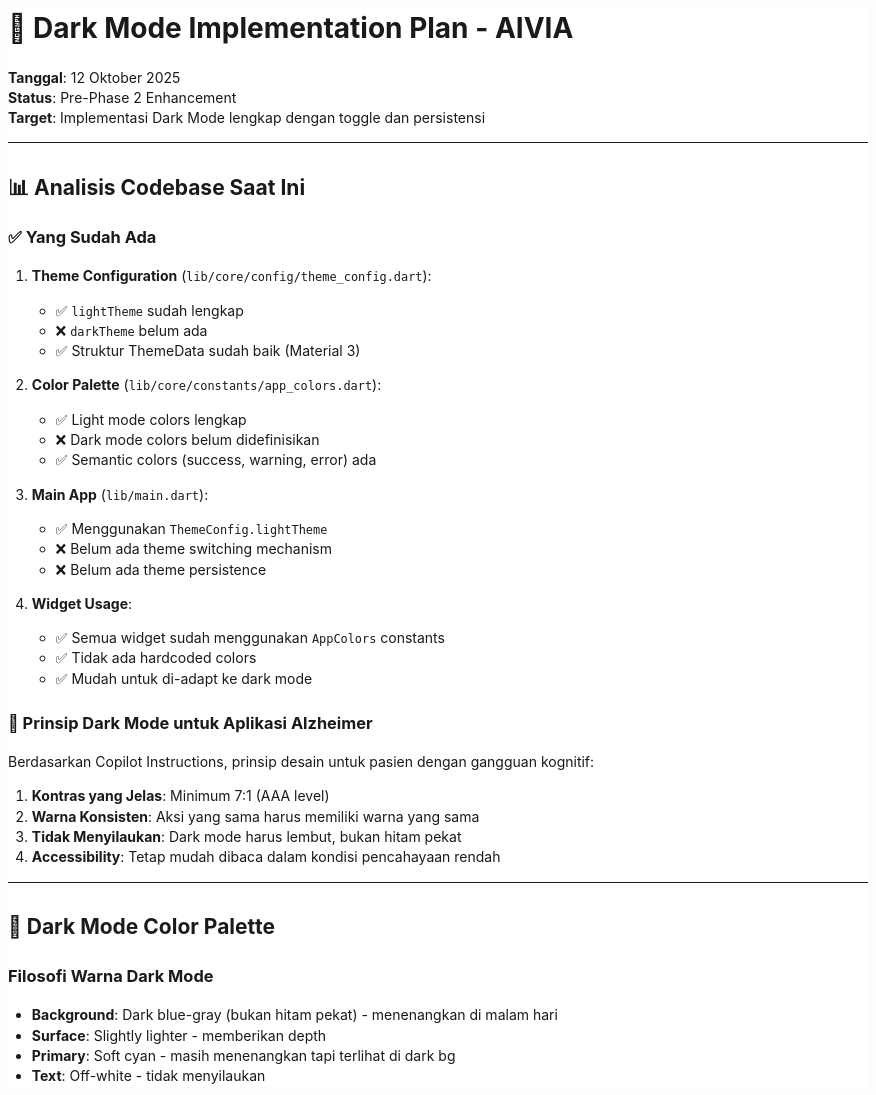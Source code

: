 # 🌙 Dark Mode Implementation Plan - AIVIA

**Tanggal**: 12 Oktober 2025  
**Status**: Pre-Phase 2 Enhancement  
**Target**: Implementasi Dark Mode lengkap dengan toggle dan persistensi

---

## 📊 Analisis Codebase Saat Ini

### ✅ Yang Sudah Ada

1. **Theme Configuration** (`lib/core/config/theme_config.dart`):

   - ✅ `lightTheme` sudah lengkap
   - ❌ `darkTheme` belum ada
   - ✅ Struktur ThemeData sudah baik (Material 3)

2. **Color Palette** (`lib/core/constants/app_colors.dart`):

   - ✅ Light mode colors lengkap
   - ❌ Dark mode colors belum didefinisikan
   - ✅ Semantic colors (success, warning, error) ada

3. **Main App** (`lib/main.dart`):

   - ✅ Menggunakan `ThemeConfig.lightTheme`
   - ❌ Belum ada theme switching mechanism
   - ❌ Belum ada theme persistence

4. **Widget Usage**:
   - ✅ Semua widget sudah menggunakan `AppColors` constants
   - ✅ Tidak ada hardcoded colors
   - ✅ Mudah untuk di-adapt ke dark mode

### 🎯 Prinsip Dark Mode untuk Aplikasi Alzheimer

Berdasarkan Copilot Instructions, prinsip desain untuk pasien dengan gangguan kognitif:

1. **Kontras yang Jelas**: Minimum 7:1 (AAA level)
2. **Warna Konsisten**: Aksi yang sama harus memiliki warna yang sama
3. **Tidak Menyilaukan**: Dark mode harus lembut, bukan hitam pekat
4. **Accessibility**: Tetap mudah dibaca dalam kondisi pencahayaan rendah

---

## 🎨 Dark Mode Color Palette

### Filosofi Warna Dark Mode

- **Background**: Dark blue-gray (bukan hitam pekat) - menenangkan di malam hari
- **Surface**: Slightly lighter - memberikan depth
- **Primary**: Soft cyan - masih menenangkan tapi terlihat di dark bg
- **Text**: Off-white - tidak menyilaukan
